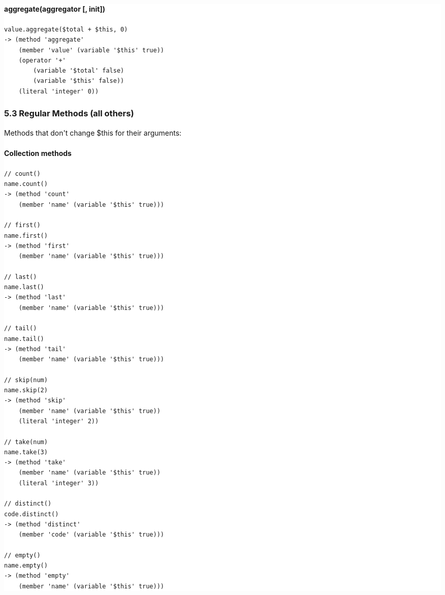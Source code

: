 #### aggregate(aggregator [, init])
```fhirpath
value.aggregate($total + $this, 0)
-> (method 'aggregate'
    (member 'value' (variable '$this' true))
    (operator '+'
        (variable '$total' false)
        (variable '$this' false))
    (literal 'integer' 0))
```

### 5.3 Regular Methods (all others)

Methods that don't change $this for their arguments:

#### Collection methods
```fhirpath
// count()
name.count()
-> (method 'count'
    (member 'name' (variable '$this' true)))

// first()
name.first()
-> (method 'first'
    (member 'name' (variable '$this' true)))

// last()
name.last()
-> (method 'last'
    (member 'name' (variable '$this' true)))

// tail()
name.tail()
-> (method 'tail'
    (member 'name' (variable '$this' true)))

// skip(num)
name.skip(2)
-> (method 'skip'
    (member 'name' (variable '$this' true))
    (literal 'integer' 2))

// take(num)
name.take(3)
-> (method 'take'
    (member 'name' (variable '$this' true))
    (literal 'integer' 3))

// distinct()
code.distinct()
-> (method 'distinct'
    (member 'code' (variable '$this' true)))

// empty()
name.empty()
-> (method 'empty'
    (member 'name' (variable '$this' true)))
```
